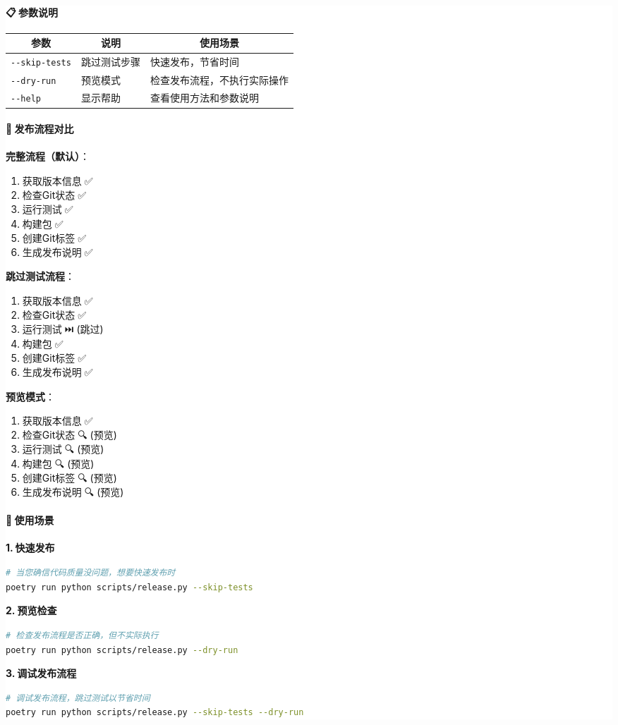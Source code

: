 #### 📋 参数说明

| 参数 | 说明 | 使用场景 |
|------|------|----------|
| `--skip-tests` | 跳过测试步骤 | 快速发布，节省时间 |
| `--dry-run` | 预览模式 | 检查发布流程，不执行实际操作 |
| `--help` | 显示帮助 | 查看使用方法和参数说明 |

#### 🔄 发布流程对比

**完整流程（默认）**：
1. 获取版本信息 ✅
2. 检查Git状态 ✅
3. 运行测试 ✅
4. 构建包 ✅
5. 创建Git标签 ✅
6. 生成发布说明 ✅

**跳过测试流程**：
1. 获取版本信息 ✅
2. 检查Git状态 ✅
3. 运行测试 ⏭️ (跳过)
4. 构建包 ✅
5. 创建Git标签 ✅
6. 生成发布说明 ✅

**预览模式**：
1. 获取版本信息 ✅
2. 检查Git状态 🔍 (预览)
3. 运行测试 🔍 (预览)
4. 构建包 🔍 (预览)
5. 创建Git标签 🔍 (预览)
6. 生成发布说明 🔍 (预览)

#### 🎯 使用场景

**1. 快速发布**
```bash
# 当您确信代码质量没问题，想要快速发布时
poetry run python scripts/release.py --skip-tests
```

**2. 预览检查**
```bash
# 检查发布流程是否正确，但不实际执行
poetry run python scripts/release.py --dry-run
```

**3. 调试发布流程**
```bash
# 调试发布流程，跳过测试以节省时间
poetry run python scripts/release.py --skip-tests --dry-run
```
